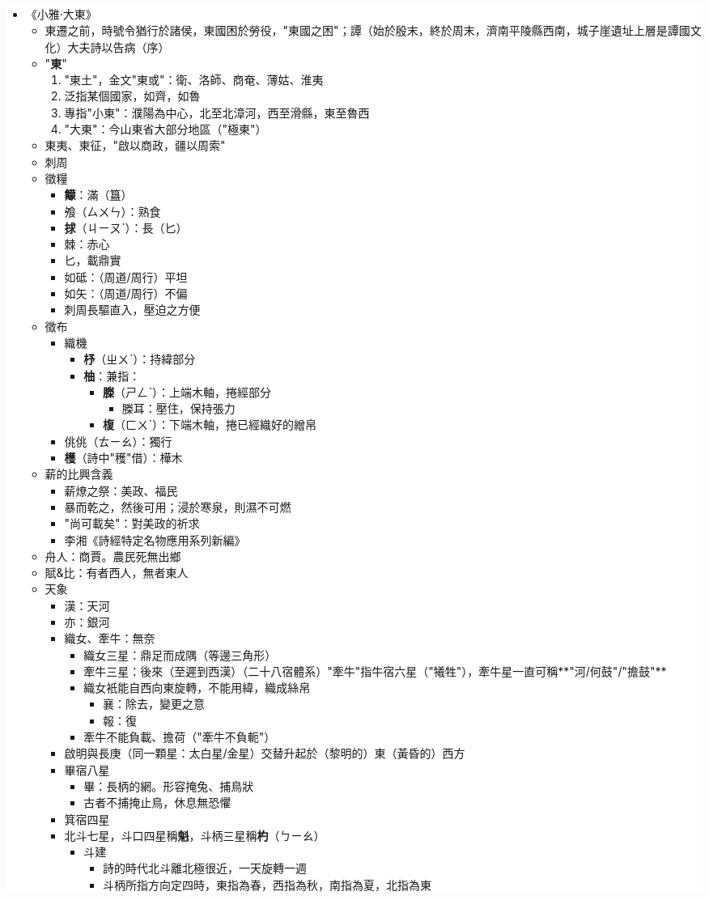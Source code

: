 - 《小雅·大東》
	- 東遷之前，時號令猶行於諸侯，東國困於勞役，"東國之困"；譚（始於殷末，終於周末，濟南平陵縣西南，城子崖遺址上層是譚國文化）大夫詩以告病（序）
	- "**東**"
		1. "東土"，金文"東或"：衛、洛師、商奄、薄姑、淮夷
		2. 泛指某個國家，如齊，如魯
		3. 專指"小東"：濮陽為中心，北至北漳河，西至滑縣，東至魯西
		4. "大東"：今山東省大部分地區（"極東"）
	- 東夷、東征，"啟以商政，疆以周索"
	- 刺周
	- 徵糧
		- **饛**：滿（簋）
		- 飧（ㄙㄨㄣ）：熟食
		- **捄**（ㄐㄧㄡˋ）：長（匕）
		- 棘：赤心
		- 匕，載鼎實
		- 如砥：（周道/周行）平坦
		- 如矢：（周道/周行）不偏
		- 刺周長驅直入，壓迫之方便
	- 徵布
		- 織機
			- **杼**（ㄓㄨˋ）：持緯部分
			- **柚**：兼指：
				- **榺**（ㄕㄥˋ）：上端木軸，捲經部分
					- 榺耳：壓住，保持張力
				- **椱**（ㄈㄨˋ）：下端木軸，捲已經織好的繒帛
		- 佻佻（ㄊㄧㄠ）：獨行
		- **檴**（詩中"穫"借）：樺木
	- 薪的比興含義
		- 薪燎之祭：美政、福民
		- 暴而乾之，然後可用；浸於寒泉，則濕不可燃
		- "尚可載矣"：對美政的祈求
		- 李湘《詩經特定名物應用系列新編》
	- 舟人：商賈。農民死無出鄉
	- 賦&比：有者西人，無者東人
	- 天象
		- 漢：天河
		- 亦：銀河
		- 織女、牽牛：無奈
			- 織女三星：鼎足而成隅（等邊三角形）
			- 牽牛三星：後來（至遲到西漢）（二十八宿體系）"牽牛"指牛宿六星（"犧牲"），牽牛星一直可稱**"河/何鼓"/"擔鼓"**
			- 織女衹能自西向東旋轉，不能用緯，織成絲帛
				- 襄：除去，變更之意
				- 報：復
			- 牽牛不能負載、擔荷（"牽牛不負軛"）
		- 啟明與長庚（同一顆星：太白星/金星）交替升起於（黎明的）東（黃昏的）西方
		- 畢宿八星
			- 畢：長柄的網。形容掩兔、捕鳥狀
			- 古者不捕掩止鳥，休息無恐懼
		- 箕宿四星
		- 北斗七星，斗口四星稱**魁**，斗柄三星稱**杓**（ㄅㄧㄠ）
			- 斗建
				- 詩的時代北斗離北極很近，一天旋轉一週
				- 斗柄所指方向定四時，東指為春，西指為秋，南指為夏，北指為東